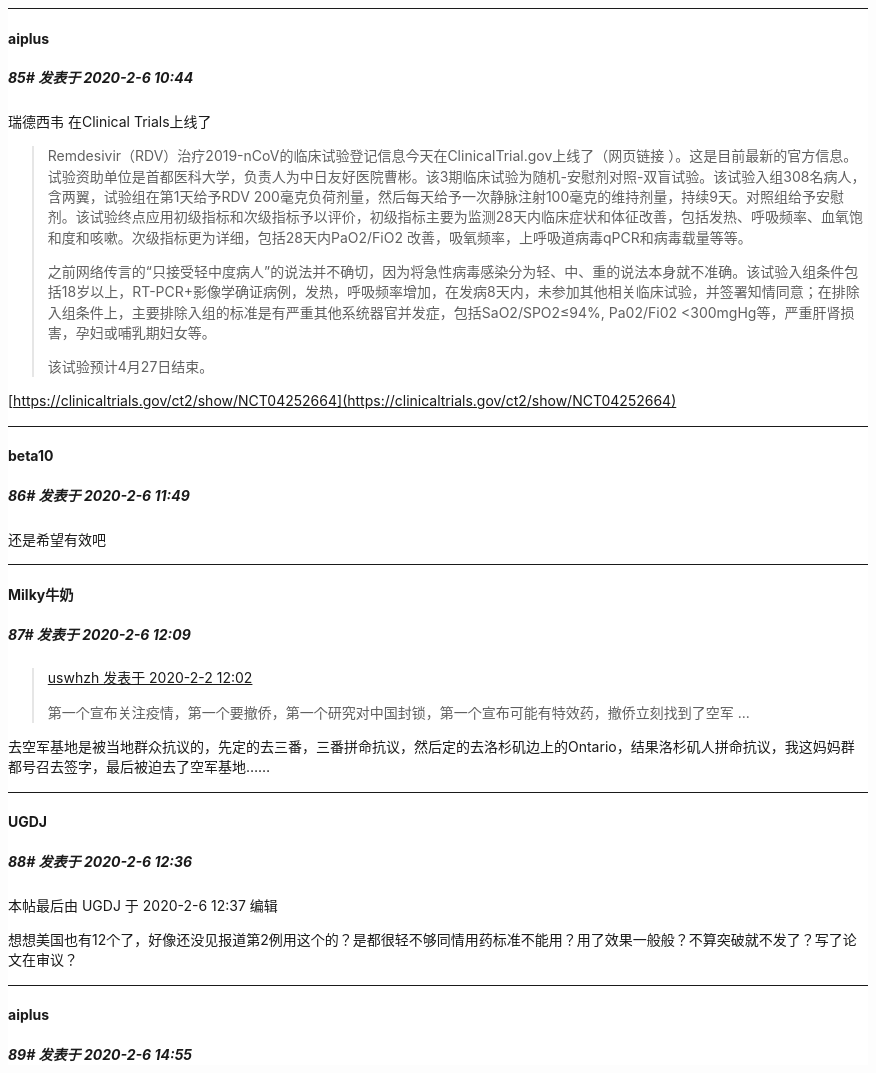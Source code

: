 -----

####  aiplus  
##### 85#       发表于 2020-2-6 10:44


瑞德西韦 在Clinical Trials上线了
<blockquote>Remdesivir（RDV）治疗2019-nCoV的临床试验登记信息今天在ClinicalTrial.gov上线了（网页链接 ）。这是目前最新的官方信息。试验资助单位是首都医科大学，负责人为中日友好医院曹彬。该3期临床试验为随机-安慰剂对照-双盲试验。该试验入组308名病人，含两翼，试验组在第1天给予RDV 200毫克负荷剂量，然后每天给予一次静脉注射100毫克的维持剂量，持续9天。对照组给予安慰剂。该试验终点应用初级指标和次级指标予以评价，初级指标主要为监测28天内临床症状和体征改善，包括发热、呼吸频率、血氧饱和度和咳嗽。次级指标更为详细，包括28天内PaO2/FiO2 改善，吸氧频率，上呼吸道病毒qPCR和病毒载量等等。


之前网络传言的“只接受轻中度病人”的说法并不确切，因为将急性病毒感染分为轻、中、重的说法本身就不准确。该试验入组条件包括18岁以上，RT-PCR+影像学确证病例，发热，呼吸频率增加，在发病8天内，未参加其他相关临床试验，并签署知情同意；在排除入组条件上，主要排除入组的标准是有严重其他系统器官并发症，包括SaO2/SPO2≤94%, Pa02/Fi02 &lt;300mgHg等，严重肝肾损害，孕妇或哺乳期妇女等。


该试验预计4月27日结束。</blockquote>
[https://clinicaltrials.gov/ct2/show/NCT04252664](https://clinicaltrials.gov/ct2/show/NCT04252664)


-----

####  beta10  
##### 86#       发表于 2020-2-6 11:49


还是希望有效吧


-----

####  Milky牛奶  
##### 87#       发表于 2020-2-6 12:09


<blockquote><a href="httphttps://bbs.saraba1st.com/2b/forum.php?mod=redirect&amp;goto=findpost&amp;pid=46304630&amp;ptid=1911821" target="_blank">uswhzh 发表于 2020-2-2 12:02</a>

第一个宣布关注疫情，第一个要撤侨，第一个研究对中国封锁，第一个宣布可能有特效药，撤侨立刻找到了空军 ...</blockquote>
去空军基地是被当地群众抗议的，先定的去三番，三番拼命抗议，然后定的去洛杉矶边上的Ontario，结果洛杉矶人拼命抗议，我这妈妈群都号召去签字，最后被迫去了空军基地……


-----

####  UGDJ  
##### 88#       发表于 2020-2-6 12:36


 本帖最后由 UGDJ 于 2020-2-6 12:37 编辑 

想想美国也有12个了，好像还没见报道第2例用这个的？是都很轻不够同情用药标准不能用？用了效果一般般？不算突破就不发了？写了论文在审议？


-----

####  aiplus  
##### 89#       发表于 2020-2-6 14:55

